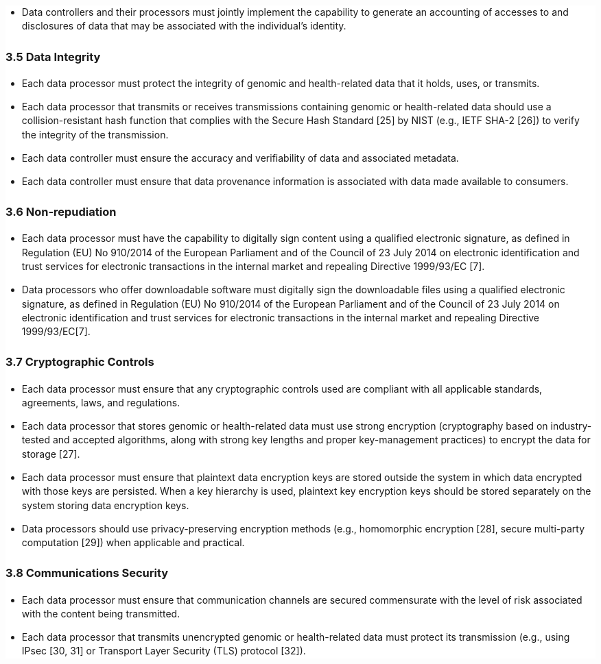 -   Data controllers and their processors must jointly implement the
    capability to generate an accounting of accesses to and disclosures of data
    that may be associated with the individual’s identity.

### 3.5 Data Integrity

-   Each data processor must protect the integrity of genomic and health-related data that it holds, uses, or transmits.

-   Each data processor that transmits or receives transmissions containing genomic
    or health-related data should use a collision-resistant hash
    function that complies with the Secure Hash Standard [25] by NIST (e.g.,
    IETF SHA-2 [26]) to verify the integrity of the transmission.

-   Each data controller must ensure the accuracy and verifiability of data and associated metadata.

-   Each data controller must ensure that data provenance information is associated with data made available to consumers.

### 3.6 Non-repudiation

-   Each data processor must have the capability to digitally sign content using a qualified electronic signature, as defined in Regulation (EU) No 910/2014 of the European Parliament and of the Council of 23 July 2014 on electronic identification and trust services for electronic transactions in the internal market and repealing Directive 1999/93/EC [7].

-   Data processors who offer downloadable software must digitally sign the downloadable files using a qualified electronic signature, as defined in Regulation (EU) No 910/2014 of the European Parliament and of the Council of 23 July 2014 on electronic identification and trust services for electronic transactions in the internal market and repealing Directive 1999/93/EC[7].

### 3.7 Cryptographic Controls

-   Each data processor must ensure that any cryptographic controls used are compliant with all applicable standards, agreements, laws, and regulations.

-   Each data processor that stores genomic or health-related data must use strong encryption (cryptography based on industry-tested and accepted algorithms, along with strong key lengths and proper key-management practices) to encrypt the data for storage [27].

-   Each data processor must ensure that plaintext data encryption keys are stored outside the system in which data encrypted with those keys are persisted. When a key hierarchy is used, plaintext key encryption keys should be stored separately on the system storing data encryption keys.

-   Data processors should use privacy-preserving encryption methods
    (e.g., homomorphic encryption [28], secure multi-party computation [29])
    when applicable and practical.

### 3.8 Communications Security

-   Each data processor must ensure that communication channels are secured commensurate with the level of risk associated with the content being transmitted.

-   Each data processor that transmits unencrypted genomic or health-related data
    must protect its transmission (e.g., using IPsec [30, 31] or Transport Layer
    Security (TLS) protocol [32]).
